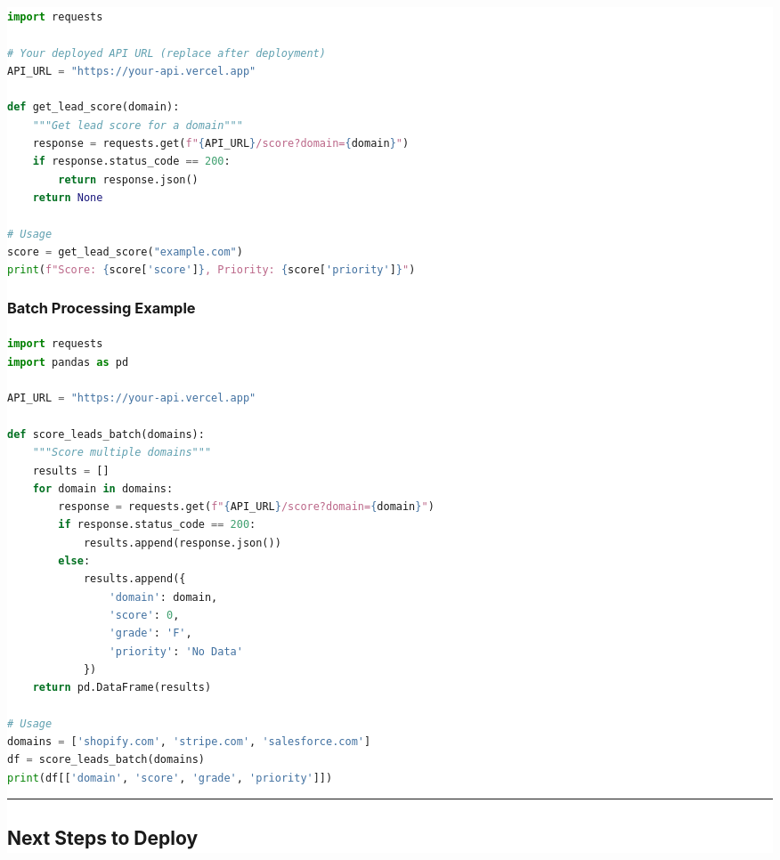 ```python
import requests

# Your deployed API URL (replace after deployment)
API_URL = "https://your-api.vercel.app"

def get_lead_score(domain):
    """Get lead score for a domain"""
    response = requests.get(f"{API_URL}/score?domain={domain}")
    if response.status_code == 200:
        return response.json()
    return None

# Usage
score = get_lead_score("example.com")
print(f"Score: {score['score']}, Priority: {score['priority']}")
```

### Batch Processing Example

```python
import requests
import pandas as pd

API_URL = "https://your-api.vercel.app"

def score_leads_batch(domains):
    """Score multiple domains"""
    results = []
    for domain in domains:
        response = requests.get(f"{API_URL}/score?domain={domain}")
        if response.status_code == 200:
            results.append(response.json())
        else:
            results.append({
                'domain': domain,
                'score': 0,
                'grade': 'F',
                'priority': 'No Data'
            })
    return pd.DataFrame(results)

# Usage
domains = ['shopify.com', 'stripe.com', 'salesforce.com']
df = score_leads_batch(domains)
print(df[['domain', 'score', 'grade', 'priority']])
```

---

## Next Steps to Deploy
